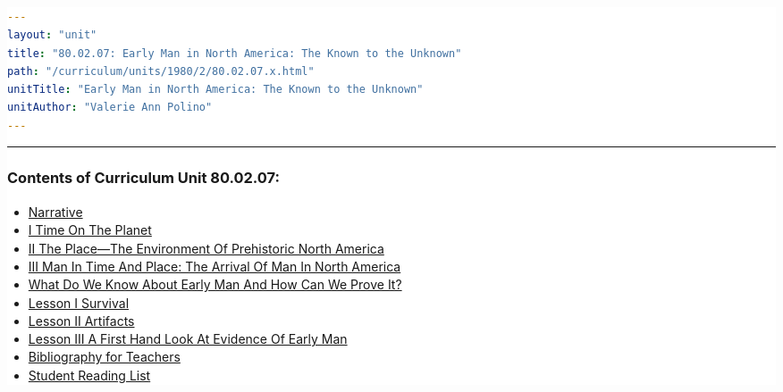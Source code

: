 ```yaml
---
layout: "unit"
title: "80.02.07: Early Man in North America: The Known to the Unknown"
path: "/curriculum/units/1980/2/80.02.07.x.html"
unitTitle: "Early Man in North America: The Known to the Unknown"
unitAuthor: "Valerie Ann Polino"
---
```

<body>
<hr/>
 <h3>
  Contents of Curriculum Unit 80.02.07:
 </h3>
 <ul>
  <a href="#a">
   <li>
    Narrative
   </li>
  </a>
  <a href="#b">
   <li>
    I Time On The Planet
   </li>
  </a>
  <a href="#c">
   <li>
    II The Place—The Environment Of Prehistoric North America
   </li>
  </a>
  <a href="#d">
   <li>
    III Man In Time And Place: The Arrival Of Man In North America
   </li>
  </a>
  <a href="#e">
   <li>
    What Do We Know About Early Man And How Can We Prove It?
   </li>
  </a>
  <a href="#f">
   <li>
    Lesson I Survival
   </li>
  </a>
  <a href="#g">
   <li>
    Lesson II Artifacts
   </li>
  </a>
  <a href="#h">
   <li>
    Lesson III A First Hand Look At Evidence Of Early Man
   </li>
  </a>
  <a href="#i">
   <li>
    Bibliography for Teachers
   </li>
  </a>
  <a href="#j">
   <li>
    Student Reading List